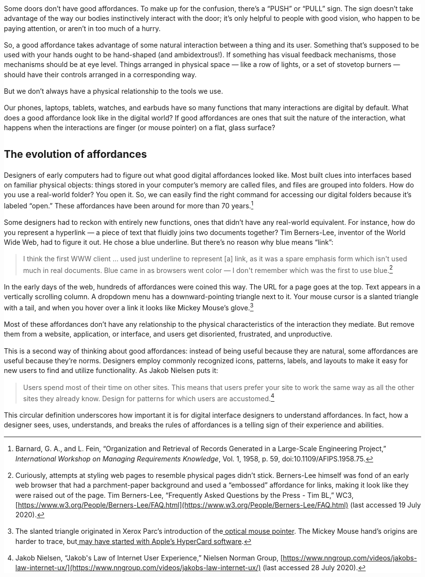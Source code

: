Some doors don’t have good affordances. To make up for the confusion, there’s a “PUSH” or “PULL” sign. The sign doesn’t take advantage of the way our bodies instinctively interact with the door; it’s only helpful to people with good vision, who happen to be paying attention, or aren’t in too much of a hurry.

So, a good affordance takes advantage of some natural interaction between a thing and its user. Something that’s supposed to be used with your hands ought to be hand-shaped (and ambidextrous!). If something has visual feedback mechanisms, those mechanisms should be at eye level. Things arranged in physical space — like a row of lights, or a set of stovetop burners — should have their controls arranged in a corresponding way.

But we don’t always have a physical relationship to the tools we use. 

Our phones, laptops, tablets, watches, and earbuds have so many functions that many interactions are digital by default. What does a good affordance look like in the digital world? If good affordances are ones that suit the nature of the interaction, what happens when the interactions are finger (or mouse pointer) on a flat, glass surface?

## The evolution of affordances

Designers of early computers had to figure out what good digital affordances looked like. Most built clues into interfaces based on familiar physical objects: things stored in your computer’s memory are called files, and files are grouped into folders. How do you use a real-world folder? You open it. So, we can easily find the right command for accessing our digital folders because it’s labeled “open.” These affordances have been around for more than 70 years.[^4]

Some designers had to reckon with entirely new functions, ones that didn’t have any real-world equivalent. For instance, how do you represent a hyperlink — a piece of text that fluidly joins two documents together? Tim Berners-Lee, inventor of the World Wide Web, had to figure it out. He chose a blue underline. But there’s no reason why blue means “link”:


> I think the first WWW client ... used just underline to represent \[a\] link, as it was a spare emphasis form which isn't used much in real documents. Blue came in as browsers went color — I don't remember which was the first to use blue.[^5]

In the early days of the web, hundreds of affordances were coined this way. The URL for a page goes at the top. Text appears in a vertically scrolling column. A dropdown menu has a downward-pointing triangle next to it. Your mouse cursor is a slanted triangle with a tail, and when you hover over a link it looks like Mickey Mouse’s glove.[^6]

Most of these affordances don’t have any relationship to the physical characteristics of the interaction they mediate. But remove them from a website, application, or interface, and users get disoriented, frustrated, and unproductive. 

This is a second way of thinking about good affordances: instead of being useful because they are natural, some affordances are useful because they’re norms. Designers employ commonly recognized icons, patterns, labels, and layouts to make it easy for new users to find and utilize functionality. As Jakob Nielsen puts it:


> Users spend most of their time on other sites. This means that users prefer your site to work the same way as all the other sites they already know. Design for patterns for which users are accustomed.[^7]

This circular definition underscores how important it is for digital interface designers to understand affordances. In fact, how a designer sees, uses, understands, and breaks the rules of affordances is a telling sign of their experience and abilities.


[^1]: When it was first used, “affordance” had nothing to do with design. In the popular 1979 book _The Ecological Approach to Visual Perception, _James J. Gibson defined an affordance as something the environment offers an individual. Norman borrowed the word for _The Design of Everyday Things_, shifting the definition to mean the potential uses of an object as perceived by its user. Norman went on to tweak this definition further, but for where this essay is concerned we’ll keep things simple and stick to the most common interpretation.
[^2]: Norman, Donald A. _The Design of Everyday Things. Revised and Expanded edition_, p. 11. New York, New York: Basic Books, 2013.
[^3]: Interaction Design Foundation, “Affordances,” [https://www.interaction-design.org/literature/topics/affordances](https://www.interaction-design.org/literature/topics/affordances) (last accessed 28 July 2020).
[^4]: Barnard, G. A., and L. Fein, “Organization and Retrieval of Records Generated in a Large-Scale Engineering Project,” _International Workshop on Managing Requirements Knowledge_, Vol. 1, 1958, p. 59, doi:10.1109/AFIPS.1958.75.
[^5]: Curiously, attempts at styling web pages to resemble physical pages didn’t stick. Berners-Lee himself was fond of an early web browser that had a parchment-paper background and used a “embossed” affordance for links, making it look like they were raised out of the page. Tim Berners-Lee, “Frequently Asked Questions by the Press - Tim BL,” WC3, [https://www.w3.org/People/Berners-Lee/FAQ.html](https://www.w3.org/People/Berners-Lee/FAQ.html) (last accessed 19 July 2020).
[^6]: The slanted triangle originated in Xerox Parc’s introduction of the[ optical mouse pointer](http://bitsavers.trailing-edge.com/pdf/xerox/parc/techReports/VLSI-81-1_The_Optical_Mouse.pdf). The Mickey Mouse hand’s origins are harder to trace, but[ may have started with Apple’s HyperCard software](https://ux.stackexchange.com/questions/52503/who-created-the-mac-mickey-pointer-cursor).
[^7]: Jakob Nielsen, “Jakob's Law of Internet User Experience,” Nielsen Norman Group, [https://www.nngroup.com/videos/jakobs-law-internet-ux/](https://www.nngroup.com/videos/jakobs-law-internet-ux/) (last accessed 28 July 2020).
[^8]: In the case of left-aligned text, it’s all of the above. Left-aligned (ragged right) text was popularized in the early 20th century by designers like the German Jan Tschichold and Swiss as part of the ideologically-charged “new typography” movement. New technology enabled more flexible mechanical typesetting, and the European designers used left-aligned text to separate their work from previous typographical norms. More recently, studies have shown that left-aligned text is easier to read and recall: see Margaret Gregory’s and E. C. Poulton’s article “[Even versus Uneven Right-hand Margins and the Rate of Comprehension in Reading](https://www.tandfonline.com/doi/abs/10.1080/00140137008931157)” in _Ergonomics_ and David R. Thompson’s paper “[Reading Print Media: The Effects of Justification and Column Rule on Memory.](https://files.eric.ed.gov/fulltext/ED337749.pdf)”
[^9]: The word “internet” was first used by Vint Cerf to describe a TCP/IP network in 1974. That date puts the internet’s age in 2020 at 46. The internet as we know it today — hypertext in web browsers — was first described by Tim Berners-Lee in 1989, making the internet just 31 years old, a veritable spring chicken compared to Cerf’s version.
[^10]: StatCounter, “Mobile and tablet internet usage exceeds desktop for first time worldwide,” [https://gs.statcounter.com/press/mobile-and-tablet-internet-usage-exceeds-desktop-for-first-time-worldwide](https://gs.statcounter.com/press/mobile-and-tablet-internet-usage-exceeds-desktop-for-first-time-worldwide) (last accessed 28 July 2020).
[^11]: Maybe one day we’ll have a real catalogue to look through, an _OED_ of affordances, and it’ll be on every designer’s bookshelf.
[^12]: Nellie Bowles, “Snap to Tweak Snapchat’s Redesign After Users Complain,” The New York Times, 1 May 2018, [https://www.nytimes.com/2018/05/01/technology/snapchat-redesign-snap-earnings.html](https://www.nytimes.com/2018/05/01/technology/snapchat-redesign-snap-earnings.html).